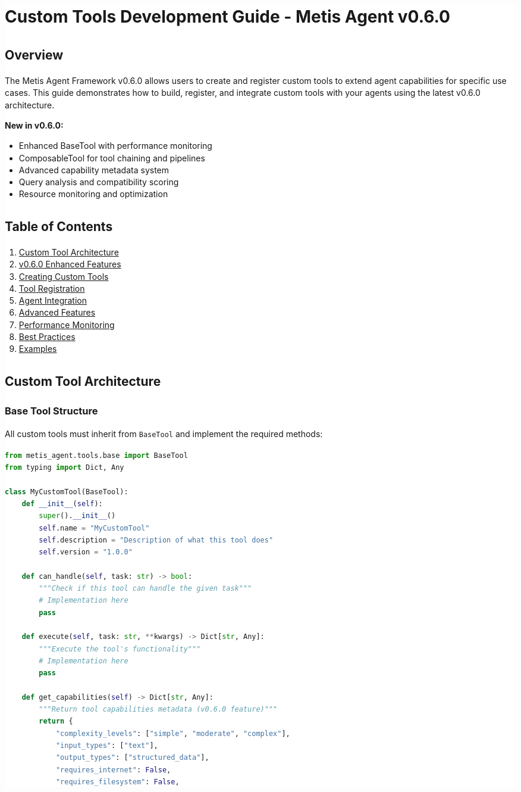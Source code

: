 # Custom Tools Development Guide - Metis Agent v0.6.0

## Overview

The Metis Agent Framework v0.6.0 allows users to create and register custom tools to extend agent capabilities for specific use cases. This guide demonstrates how to build, register, and integrate custom tools with your agents using the latest v0.6.0 architecture.

**New in v0.6.0:**
- Enhanced BaseTool with performance monitoring
- ComposableTool for tool chaining and pipelines
- Advanced capability metadata system
- Query analysis and compatibility scoring
- Resource monitoring and optimization

## Table of Contents

1. [Custom Tool Architecture](#custom-tool-architecture)
2. [v0.6.0 Enhanced Features](#v060-enhanced-features)
3. [Creating Custom Tools](#creating-custom-tools)
4. [Tool Registration](#tool-registration)
5. [Agent Integration](#agent-integration)
6. [Advanced Features](#advanced-features)
7. [Performance Monitoring](#performance-monitoring)
8. [Best Practices](#best-practices)
9. [Examples](#examples)

## Custom Tool Architecture

### Base Tool Structure

All custom tools must inherit from `BaseTool` and implement the required methods:

```python
from metis_agent.tools.base import BaseTool
from typing import Dict, Any

class MyCustomTool(BaseTool):
    def __init__(self):
        super().__init__()
        self.name = "MyCustomTool"
        self.description = "Description of what this tool does"
        self.version = "1.0.0"
    
    def can_handle(self, task: str) -> bool:
        """Check if this tool can handle the given task"""
        # Implementation here
        pass
    
    def execute(self, task: str, **kwargs) -> Dict[str, Any]:
        """Execute the tool's functionality"""
        # Implementation here
        pass
    
    def get_capabilities(self) -> Dict[str, Any]:
        """Return tool capabilities metadata (v0.6.0 feature)"""
        return {
            "complexity_levels": ["simple", "moderate", "complex"],
            "input_types": ["text"],
            "output_types": ["structured_data"],
            "requires_internet": False,
            "requires_filesystem": False,
```
